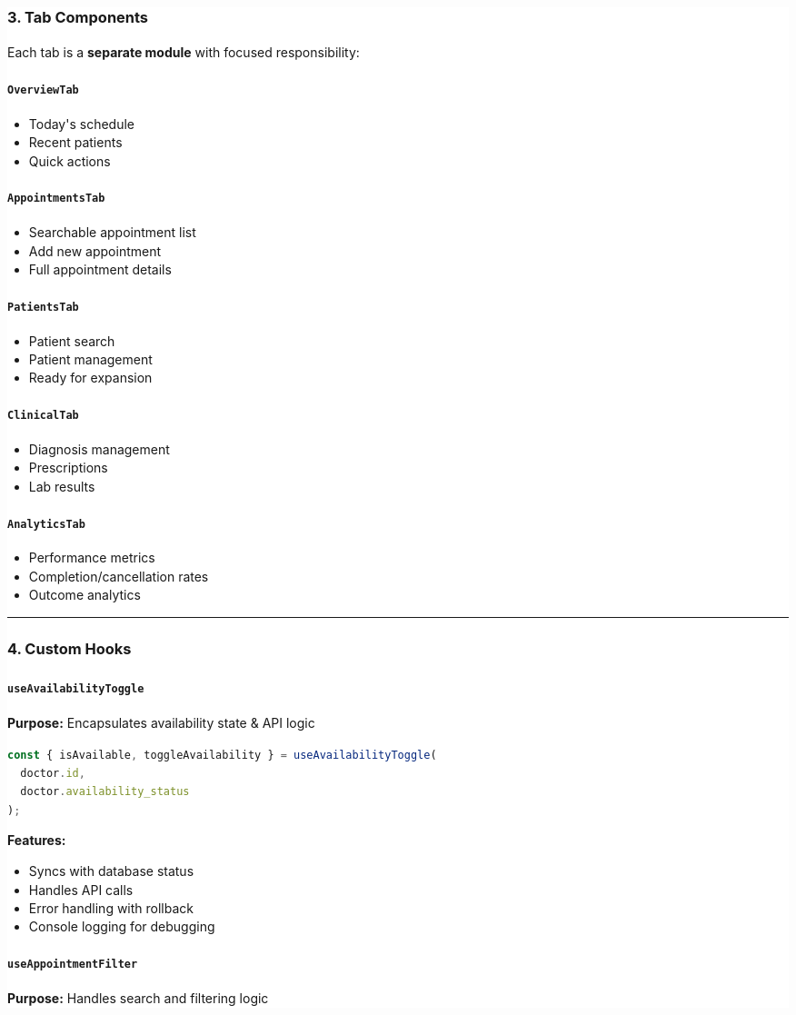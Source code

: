 
### 3. **Tab Components**

Each tab is a **separate module** with focused responsibility:

#### `OverviewTab`
- Today's schedule
- Recent patients
- Quick actions

#### `AppointmentsTab`
- Searchable appointment list
- Add new appointment
- Full appointment details

#### `PatientsTab`
- Patient search
- Patient management
- Ready for expansion

#### `ClinicalTab`
- Diagnosis management
- Prescriptions
- Lab results

#### `AnalyticsTab`
- Performance metrics
- Completion/cancellation rates
- Outcome analytics

---

### 4. **Custom Hooks**

#### `useAvailabilityToggle`
**Purpose:** Encapsulates availability state & API logic

```typescript
const { isAvailable, toggleAvailability } = useAvailabilityToggle(
  doctor.id, 
  doctor.availability_status
);
```

**Features:**
- Syncs with database status
- Handles API calls
- Error handling with rollback
- Console logging for debugging

#### `useAppointmentFilter`
**Purpose:** Handles search and filtering logic
